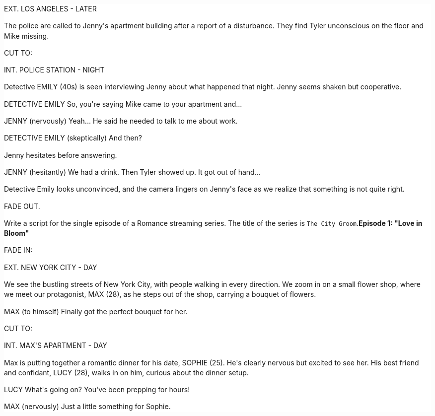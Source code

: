 EXT. LOS ANGELES - LATER

The police are called to Jenny's apartment building after a report of a disturbance. They find Tyler unconscious on the floor and Mike missing.

CUT TO:

INT. POLICE STATION - NIGHT

Detective EMILY (40s) is seen interviewing Jenny about what happened that night. Jenny seems shaken but cooperative.

DETECTIVE EMILY
So, you're saying Mike came to your apartment and...

JENNY
(nervously)
Yeah... He said he needed to talk to me about work.

DETECTIVE EMILY
(skeptically)
And then?

Jenny hesitates before answering.

JENNY
(hesitantly)
We had a drink. Then Tyler showed up. It got out of hand...

Detective Emily looks unconvinced, and the camera lingers on Jenny's face as we realize that something is not quite right.

FADE OUT.<end>

Write a script for the single episode of a Romance streaming series. The title of the series is `The City Groom`.<start>**Episode 1: "Love in Bloom"**

FADE IN:

EXT. NEW YORK CITY - DAY

We see the bustling streets of New York City, with people walking in every direction. We zoom in on a small flower shop, where we meet our protagonist, MAX (28), as he steps out of the shop, carrying a bouquet of flowers.

MAX
(to himself)
Finally got the perfect bouquet for her.

CUT TO:

INT. MAX'S APARTMENT - DAY

Max is putting together a romantic dinner for his date, SOPHIE (25). He's clearly nervous but excited to see her. His best friend and confidant, LUCY (28), walks in on him, curious about the dinner setup.

LUCY
What's going on? You've been prepping for hours!

MAX
(nervously)
Just a little something for Sophie.
